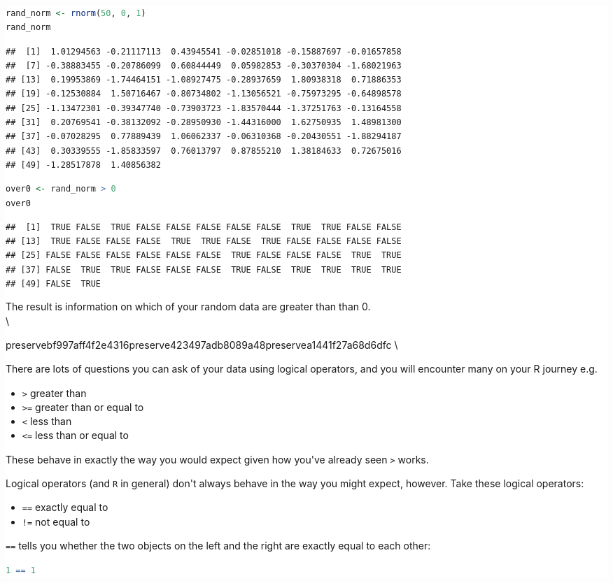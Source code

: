```r
rand_norm <- rnorm(50, 0, 1)
rand_norm
```

```
##  [1]  1.01294563 -0.21117113  0.43945541 -0.02851018 -0.15887697 -0.01657858
##  [7] -0.38883455 -0.20786099  0.60844449  0.05982853 -0.30370304 -1.68021963
## [13]  0.19953869 -1.74464151 -1.08927475 -0.28937659  1.80938318  0.71886353
## [19] -0.12530884  1.50716467 -0.80734802 -1.13056521 -0.75973295 -0.64898578
## [25] -1.13472301 -0.39347740 -0.73903723 -1.83570444 -1.37251763 -0.13164558
## [31]  0.20769541 -0.38132092 -0.28950930 -1.44316000  1.62750935  1.48981300
## [37] -0.07028295  0.77889439  1.06062337 -0.06310368 -0.20430551 -1.88294187
## [43]  0.30339555 -1.85833597  0.76013797  0.87855210  1.38184633  0.72675016
## [49] -1.28517878  1.40856382
```

```r
over0 <- rand_norm > 0
over0
```

```
##  [1]  TRUE FALSE  TRUE FALSE FALSE FALSE FALSE FALSE  TRUE  TRUE FALSE FALSE
## [13]  TRUE FALSE FALSE FALSE  TRUE  TRUE FALSE  TRUE FALSE FALSE FALSE FALSE
## [25] FALSE FALSE FALSE FALSE FALSE FALSE  TRUE FALSE FALSE FALSE  TRUE  TRUE
## [37] FALSE  TRUE  TRUE FALSE FALSE FALSE  TRUE FALSE  TRUE  TRUE  TRUE  TRUE
## [49] FALSE  TRUE
```

The result is information on which of your random data are greater than than 0.  
\

preservebf997aff4f2e4316preserve423497adb8089a48preservea1441f27a68d6dfc
\

There are lots of questions you can ask of your data using logical operators, and 
you will encounter many on your R journey e.g. 

* `>` greater than 
* `>=` greater than or equal to
* `<` less than
* `<=` less than or equal to  

These behave in exactly the way you would expect given how you've already seen 
`>` works.  

Logical operators (and `R` in general) don't always behave in the way you might 
expect, however. Take these logical operators:

* `==` exactly equal to
* `!=` not equal to

`==` tells you whether the two objects on the left and the right are exactly equal 
to each other:


```r
1 == 1
```
